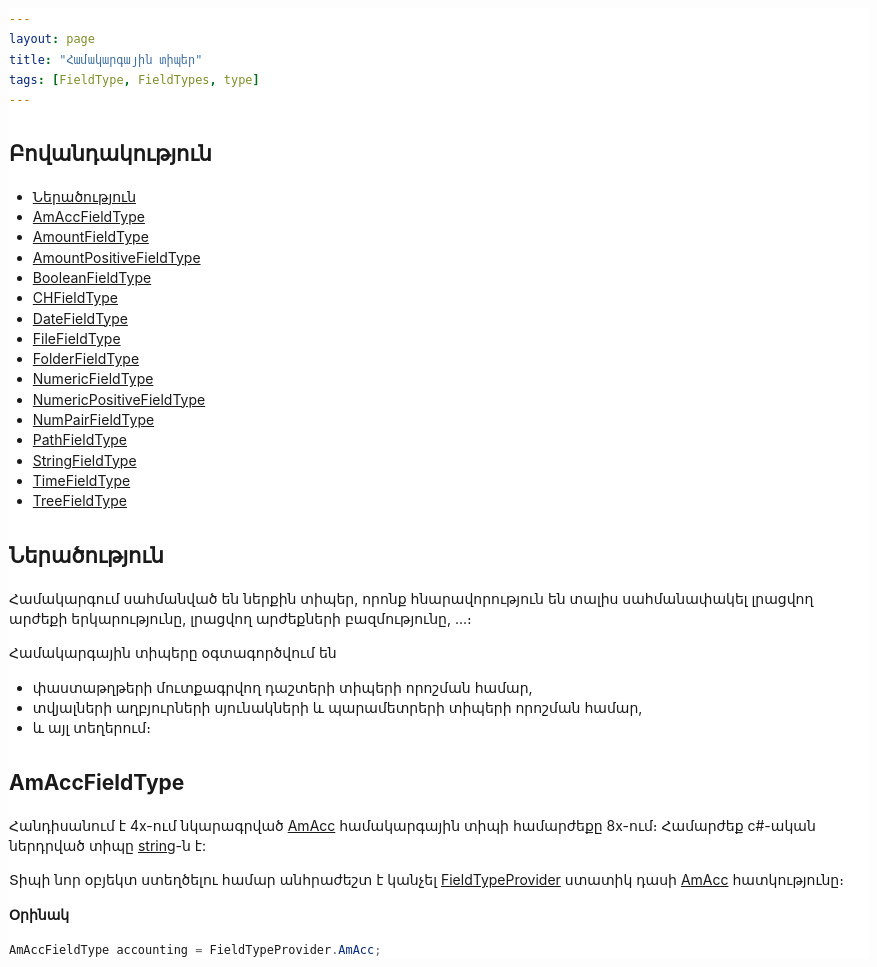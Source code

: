 ```yaml
---
layout: page
title: "Համակարգային տիպեր"
tags: [FieldType, FieldTypes, type]
---
```


## Բովանդակություն

- [Ներածություն](#ներածություն)
- [AmAccFieldType](#amaccfieldtype)
- [AmountFieldType](#amountfieldtype)
- [AmountPositiveFieldType](#amountpositivefieldtype)
- [BooleanFieldType](#booleanfieldtype)
- [CHFieldType](#chfieldtype)
- [DateFieldType](#datefieldtype)
- [FileFieldType](#filefieldtype)
- [FolderFieldType](#folderfieldtype)
- [NumericFieldType](#numericfieldtype)
- [NumericPositiveFieldType](#numericpositivefieldtype)
- [NumPairFieldType](#numpairfieldtype)
- [PathFieldType](#pathfieldtype)
- [StringFieldType](#stringfieldtype)
- [TimeFieldType](#timefieldtype)
- [TreeFieldType](#treefieldtype)

## Ներածություն

Համակարգում սահմանված են ներքին տիպեր, որոնք հնարավորություն են տալիս սահմանափակել լրացվող արժեքի երկարությունը, լրացվող արժեքների բազմությունը, ...։

Համակարգային տիպերը օգտագործվում են

* փաստաթղթերի մուտքագրվող դաշտերի տիպերի որոշման համար,
* տվյալների աղբյուրների սյունակների և պարամետրերի տիպերի որոշման համար,
* և այլ տեղերում։

## AmAccFieldType

Հանդիսանում է 4x-ում նկարագրված [AmAcc](https://armsoft.github.io/as4x-docs/HTM/ProgrGuide/Types/Amacc.html) համակարգային տիպի համարժեքը 8x-ում։
Համարժեք c#-ական ներդրված տիպը [string](https://learn.microsoft.com/en-us/dotnet/api/system.string)-ն է:

Տիպի նոր օբյեկտ ստեղծելու համար անհրաժեշտ է կանչել [FieldTypeProvider](field_type_provider.md) ստատիկ դասի [AmAcc](field_type_provider.md#amacc) հատկությունը։

**Օրինակ**

```c#
AmAccFieldType accounting = FieldTypeProvider.AmAcc;
```
